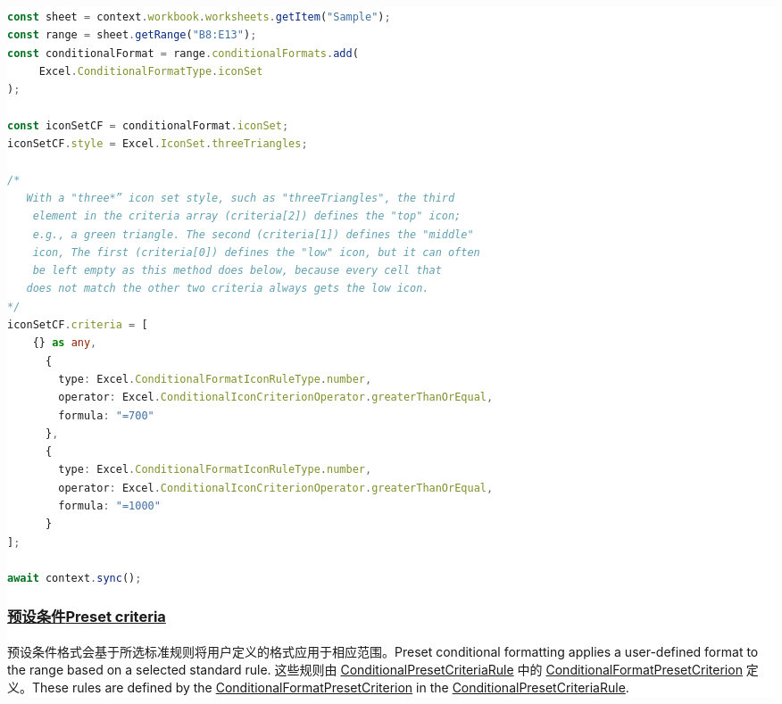 ```typescript
const sheet = context.workbook.worksheets.getItem("Sample");
const range = sheet.getRange("B8:E13");
const conditionalFormat = range.conditionalFormats.add(
     Excel.ConditionalFormatType.iconSet
);

const iconSetCF = conditionalFormat.iconSet;
iconSetCF.style = Excel.IconSet.threeTriangles;

/*
   With a "three*” icon set style, such as "threeTriangles", the third
    element in the criteria array (criteria[2]) defines the "top" icon;
    e.g., a green triangle. The second (criteria[1]) defines the "middle"
    icon, The first (criteria[0]) defines the "low" icon, but it can often 
    be left empty as this method does below, because every cell that
   does not match the other two criteria always gets the low icon.
*/
iconSetCF.criteria = [
    {} as any,
      {
        type: Excel.ConditionalFormatIconRuleType.number,
        operator: Excel.ConditionalIconCriterionOperator.greaterThanOrEqual,
        formula: "=700"
      },
      {
        type: Excel.ConditionalFormatIconRuleType.number,
        operator: Excel.ConditionalIconCriterionOperator.greaterThanOrEqual,
        formula: "=1000"
      }
];

await context.sync();
```

### <a name="preset-criteriahttpsdocsmicrosoftcomjavascriptapiexcelexcelpresetcriteriaconditionalformat"></a>[<span data-ttu-id="0747c-161">预设条件</span><span class="sxs-lookup"><span data-stu-id="0747c-161">Preset criteria</span></span>](https://docs.microsoft.com/javascript/api/excel/excel.presetcriteriaconditionalformat)

<span data-ttu-id="0747c-162">预设条件格式会基于所选标准规则将用户定义的格式应用于相应范围。</span><span class="sxs-lookup"><span data-stu-id="0747c-162">Preset conditional formatting applies a user-defined format to the range based on a selected standard rule.</span></span> <span data-ttu-id="0747c-163">这些规则由 [ConditionalPresetCriteriaRule](https://docs.microsoft.com/javascript/api/excel/excel.conditionalpresetcriteriarule) 中的 [ConditionalFormatPresetCriterion](https://docs.microsoft.com/javascript/api/excel/excel.ConditionalFormatPresetCriterion) 定义。</span><span class="sxs-lookup"><span data-stu-id="0747c-163">These rules are defined by the [ConditionalFormatPresetCriterion](https://docs.microsoft.com/javascript/api/excel/excel.ConditionalFormatPresetCriterion) in the [ConditionalPresetCriteriaRule](https://docs.microsoft.com/javascript/api/excel/excel.conditionalpresetcriteriarule).</span></span> 
